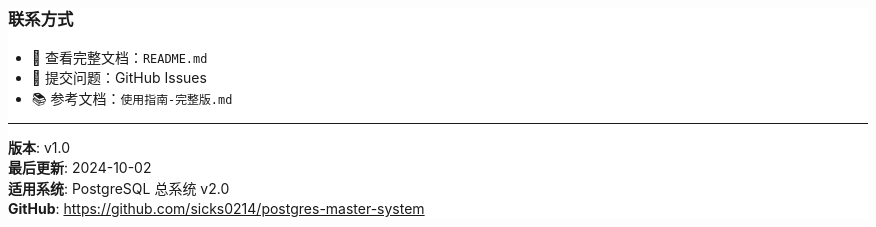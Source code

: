 ### 联系方式

- 📖 查看完整文档：`README.md`
- 🐛 提交问题：GitHub Issues
- 📚 参考文档：`使用指南-完整版.md`

---

**版本**: v1.0  
**最后更新**: 2024-10-02  
**适用系统**: PostgreSQL 总系统 v2.0  
**GitHub**: https://github.com/sicks0214/postgres-master-system

